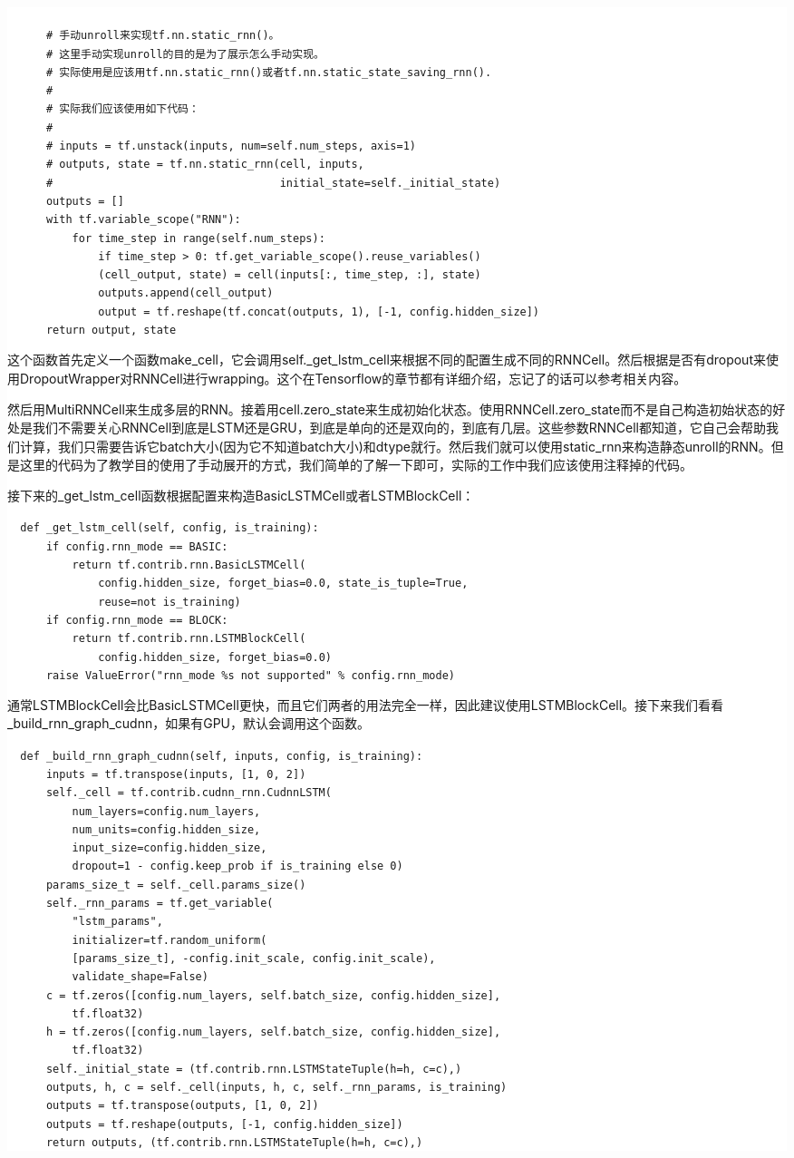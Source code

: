 ```
	  
	  # 手动unroll来实现tf.nn.static_rnn()。
	  # 这里手动实现unroll的目的是为了展示怎么手动实现。
	  # 实际使用是应该用tf.nn.static_rnn()或者tf.nn.static_state_saving_rnn().
	  #
	  # 实际我们应该使用如下代码： 
	  #
	  # inputs = tf.unstack(inputs, num=self.num_steps, axis=1)
	  # outputs, state = tf.nn.static_rnn(cell, inputs,
	  #                                   initial_state=self._initial_state)
	  outputs = []
	  with tf.variable_scope("RNN"):
		  for time_step in range(self.num_steps):
			  if time_step > 0: tf.get_variable_scope().reuse_variables()
			  (cell_output, state) = cell(inputs[:, time_step, :], state)
			  outputs.append(cell_output)
			  output = tf.reshape(tf.concat(outputs, 1), [-1, config.hidden_size])
	  return output, state
```

这个函数首先定义一个函数make_cell，它会调用self._get_lstm_cell来根据不同的配置生成不同的RNNCell。然后根据是否有dropout来使用DropoutWrapper对RNNCell进行wrapping。这个在Tensorflow的章节都有详细介绍，忘记了的话可以参考相关内容。

然后用MultiRNNCell来生成多层的RNN。接着用cell.zero_state来生成初始化状态。使用RNNCell.zero_state而不是自己构造初始状态的好处是我们不需要关心RNNCell到底是LSTM还是GRU，到底是单向的还是双向的，到底有几层。这些参数RNNCell都知道，它自己会帮助我们计算，我们只需要告诉它batch大小(因为它不知道batch大小)和dtype就行。然后我们就可以使用static_rnn来构造静态unroll的RNN。但是这里的代码为了教学目的使用了手动展开的方式，我们简单的了解一下即可，实际的工作中我们应该使用注释掉的代码。

接下来的_get_lstm_cell函数根据配置来构造BasicLSTMCell或者LSTMBlockCell：

```
  def _get_lstm_cell(self, config, is_training):
	  if config.rnn_mode == BASIC:
		  return tf.contrib.rnn.BasicLSTMCell(
			  config.hidden_size, forget_bias=0.0, state_is_tuple=True,
			  reuse=not is_training)
	  if config.rnn_mode == BLOCK:
		  return tf.contrib.rnn.LSTMBlockCell(
			  config.hidden_size, forget_bias=0.0)
	  raise ValueError("rnn_mode %s not supported" % config.rnn_mode)
```

通常LSTMBlockCell会比BasicLSTMCell更快，而且它们两者的用法完全一样，因此建议使用LSTMBlockCell。接下来我们看看_build_rnn_graph_cudnn，如果有GPU，默认会调用这个函数。
```
  def _build_rnn_graph_cudnn(self, inputs, config, is_training): 
	  inputs = tf.transpose(inputs, [1, 0, 2])
	  self._cell = tf.contrib.cudnn_rnn.CudnnLSTM(
		  num_layers=config.num_layers,
		  num_units=config.hidden_size,
		  input_size=config.hidden_size,
		  dropout=1 - config.keep_prob if is_training else 0)
	  params_size_t = self._cell.params_size()
	  self._rnn_params = tf.get_variable(
		  "lstm_params",
		  initializer=tf.random_uniform(
		  [params_size_t], -config.init_scale, config.init_scale),
		  validate_shape=False)
	  c = tf.zeros([config.num_layers, self.batch_size, config.hidden_size],
		  tf.float32)
	  h = tf.zeros([config.num_layers, self.batch_size, config.hidden_size],
		  tf.float32)
	  self._initial_state = (tf.contrib.rnn.LSTMStateTuple(h=h, c=c),)
	  outputs, h, c = self._cell(inputs, h, c, self._rnn_params, is_training)
	  outputs = tf.transpose(outputs, [1, 0, 2])
	  outputs = tf.reshape(outputs, [-1, config.hidden_size])
	  return outputs, (tf.contrib.rnn.LSTMStateTuple(h=h, c=c),)
```